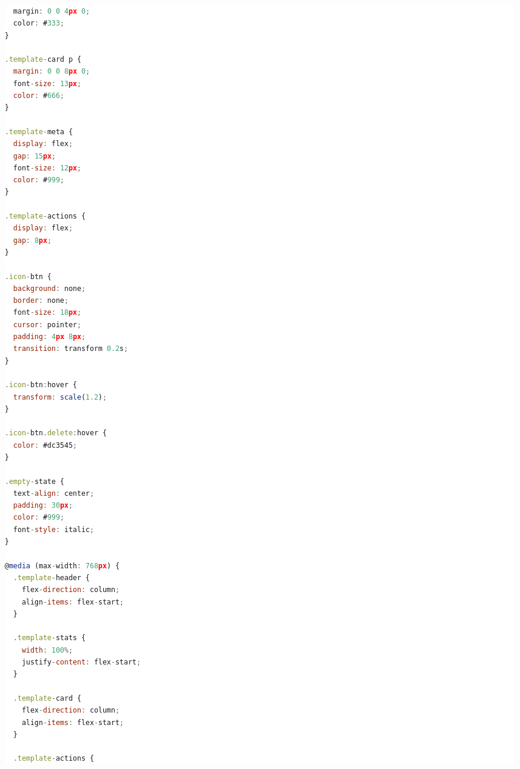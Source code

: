 ```javascript
  margin: 0 0 4px 0;
  color: #333;
}

.template-card p {
  margin: 0 0 8px 0;
  font-size: 13px;
  color: #666;
}

.template-meta {
  display: flex;
  gap: 15px;
  font-size: 12px;
  color: #999;
}

.template-actions {
  display: flex;
  gap: 8px;
}

.icon-btn {
  background: none;
  border: none;
  font-size: 18px;
  cursor: pointer;
  padding: 4px 8px;
  transition: transform 0.2s;
}

.icon-btn:hover {
  transform: scale(1.2);
}

.icon-btn.delete:hover {
  color: #dc3545;
}

.empty-state {
  text-align: center;
  padding: 30px;
  color: #999;
  font-style: italic;
}

@media (max-width: 768px) {
  .template-header {
    flex-direction: column;
    align-items: flex-start;
  }

  .template-stats {
    width: 100%;
    justify-content: flex-start;
  }

  .template-card {
    flex-direction: column;
    align-items: flex-start;
  }

  .template-actions {
```